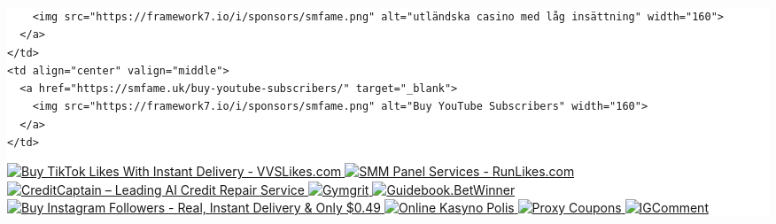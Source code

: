         <img src="https://framework7.io/i/sponsors/smfame.png" alt="utländska casino med låg insättning" width="160">
      </a>
    </td>
    <td align="center" valign="middle">
      <a href="https://smfame.uk/buy-youtube-subscribers/" target="_blank">
        <img src="https://framework7.io/i/sponsors/smfame.png" alt="Buy YouTube Subscribers" width="160">
      </a>
    </td>
  </tr>
  <tr>
    <td align="center" valign="middle">
      <a href="https://vvslikes.com" target="_blank">
        <img src="https://framework7.io/i/sponsors/vvslikes.png" alt="Buy TikTok Likes With Instant Delivery - VVSLikes.com" width="160">
      </a>
    </td>
    <td align="center" valign="middle">
      <a href="https://runlikes.com" target="_blank">
        <img src="https://framework7.io/i/sponsors/runlikes.png" alt="SMM Panel Services - RunLikes.com" width="160">
      </a>
    </td>
    <td align="center" valign="middle">
      <a href="https://www.creditcaptain.com/" target="_blank">
        <img src="https://framework7.io/i/sponsors/creditcaptain.png" alt="CreditCaptain – Leading AI Credit Repair Service" width="160">
      </a>
    </td>
    <td align="center" valign="middle">
      <a href="https://gymgrit.net/" target="_blank">
        <img src="https://framework7.io/i/sponsors/gymgrit.webp" alt="Gymgrit" width="160">
      </a>
    </td>
    <td align="center" valign="middle">
      <a href="https://guidebook.betwinner.com/" target="_blank">
        <img src="https://framework7.io/i/sponsors/guidebook_betwinner_com.png" alt="Guidebook.BetWinner" width="160">
      </a>
    </td>
    <td align="center" valign="middle">
      <a href="https://views4you.com/buy-instagram-followers/" target="_blank">
        <img src="https://framework7.io/i/sponsors/buy-instagram-followers-v4y.png" alt="Buy Instagram Followers - Real, Instant Delivery & Only $0.49" width="160">
      </a>
    </td>
    <td align="center" valign="middle">
      <a href="https://onlinekasyno-polis.pl/" target="_blank">
        <img src="https://framework7.io/i/sponsors/onlinekasyno-polis.png" alt="Online Kasyno Polis" width="160">
      </a>
    </td>
    <td align="center" valign="middle">
      <a href="https://proxy.coupons/" target="_blank">
        <img src="https://framework7.io/i/sponsors/proxy-coupons.png" alt="Proxy Coupons" width="160">
      </a>
    </td>
    <td align="center" valign="middle">
      <a href="https://igcomment.com/" target="_blank">
        <img src="https://framework7.io/i/sponsors/igcomment.png" alt="IGComment" width="160">
      </a>
    </td>
    <td align="center" valign="middle">
      <a href="https://oddgrenland.no/" target="_blank">